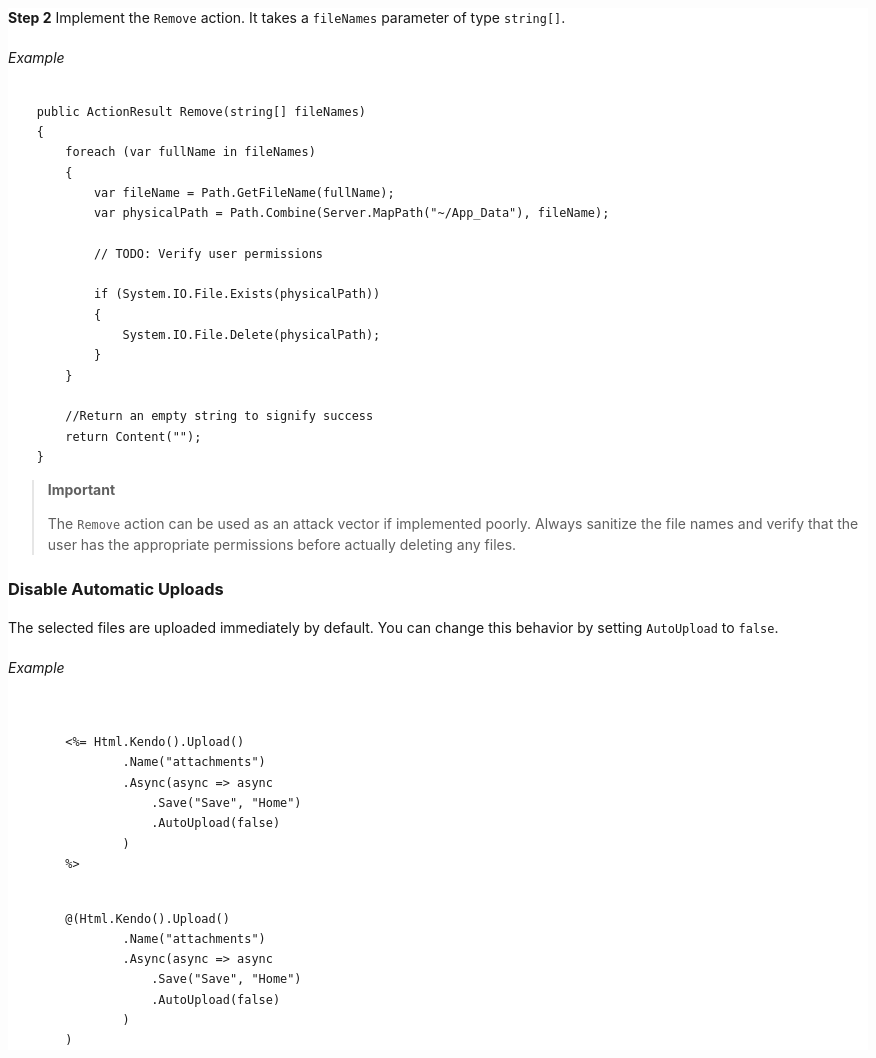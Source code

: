 **Step 2** Implement the `Remove` action. It takes a `fileNames` parameter of type `string[]`.

###### Example

        public ActionResult Remove(string[] fileNames)
        {
            foreach (var fullName in fileNames)
            {
                var fileName = Path.GetFileName(fullName);
                var physicalPath = Path.Combine(Server.MapPath("~/App_Data"), fileName);

                // TODO: Verify user permissions

                if (System.IO.File.Exists(physicalPath))
                {
                    System.IO.File.Delete(physicalPath);
                }
            }

            //Return an empty string to signify success
            return Content("");
        }

> **Important**
>
> The `Remove` action can be used as an attack vector if implemented poorly. Always sanitize the file names and verify that the user has the appropriate permissions before actually deleting any files.

### Disable Automatic Uploads

The selected files are uploaded immediately by default. You can change this behavior by setting `AutoUpload` to `false`.

###### Example

```tab-ASPX

        <%= Html.Kendo().Upload()
                .Name("attachments")
                .Async(async => async
                    .Save("Save", "Home")
                    .AutoUpload(false)
                )
        %>
```
```tab-Razor

        @(Html.Kendo().Upload()
                .Name("attachments")
                .Async(async => async
                    .Save("Save", "Home")
                    .AutoUpload(false)
                )
        )
```

